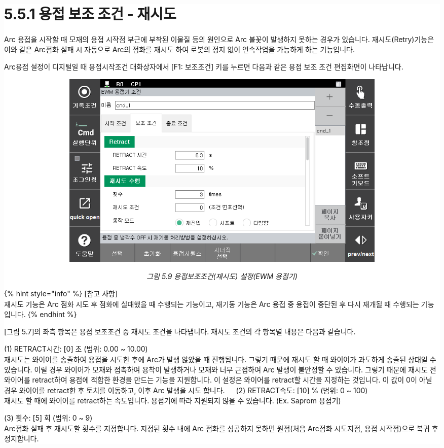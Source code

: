 ﻿# 5.5.1 용접 보조 조건 - 재시도


Arc 용접을 시작할 때 모재의 용접 시작점 부근에 부착된 이물질 등의 원인으로 Arc 불꽃이 발생하지 못하는 경우가 있습니다. 재시도(Retry)기능은 이와 같은 Arc점화 실패 시 자동으로 Arc의 점화를 재시도 하여 로봇의 정지 없이 연속작업을 가능하게 하는 기능입니다.

Arc용접 설정이 디지털일 때 용접시작조건 대화상자에서 [F1: 보조조건] 키를 누르면 다음과 같은 용접 보조 조건 편집화면이 나타납니다.

  
<p align="center">
 <img src="../../_assets/5_9.png" width="70%"></img>
 <em><p align="center">그림 5.9 용접보조조건(재시도) 설정(EWM 용접기)</p></em>
</p>

 {% hint style="info" %}
[참고 사항]   
재시도 기능은 Arc 점화 시도 후 점화에 실패했을 때 수행되는 기능이고, 재기동 기능은 Arc 용접 중 용접이 중단된 후 다시 재개될 때 수행되는 기능입니다. 
{% endhint %}


[그림 5.7]의 좌측 항목은 용접 보조조건 중 재시도 조건을 나타냅니다. 재시도 조건의 각 항목별 내용은 다음과 같습니다.

(1)	RETRACT시간: [0] 초 (범위: 0.00 ~ 10.00)  
    재시도는 와이어를 송출하여 용접을 시도한 후에 Arc가 발생 않았을 때 진행됩니다. 그렇기 때문에 재시도 할 때 와이어가 과도하게 송출된 상태일 수 있습니다. 이럴 경우 와이어가 모재와 접촉하여 용착이 발생하거나 모재와 너무 근접하여 Arc 발생이 불안정할 수 있습니다. 그렇기 때문에 재시도 전 와이어를 retract하여 용접에 적합한 환경을 만드는 기능을 지원합니다. 이 설정은 와이어를 retract할 시간을 지정하는 것입니다. 이 값이 0이 아닐 경우 와이어를 retract한 후 토치를 이동하고, 이후 Arc 발생을 시도 합니다. 
     
(2)	RETRACT속도: [10] % (범위: 0 ~ 100)  
    재시도 할 때에 와이어를 retract하는 속도입니다. 용접기에 따라 지원되지 않을 수 있습니다. (Ex. Saprom 용접기)

(3)	횟수: [5] 회 (범위: 0 ~ 9)  
    Arc점화 실패 후 재시도할 횟수를 지정합니다. 지정된 횟수 내에 Arc 점화를 성공하지 못하면 원점(처음 Arc점화 시도지점, 용접 시작점)으로 복귀 후 정지합니다.  

